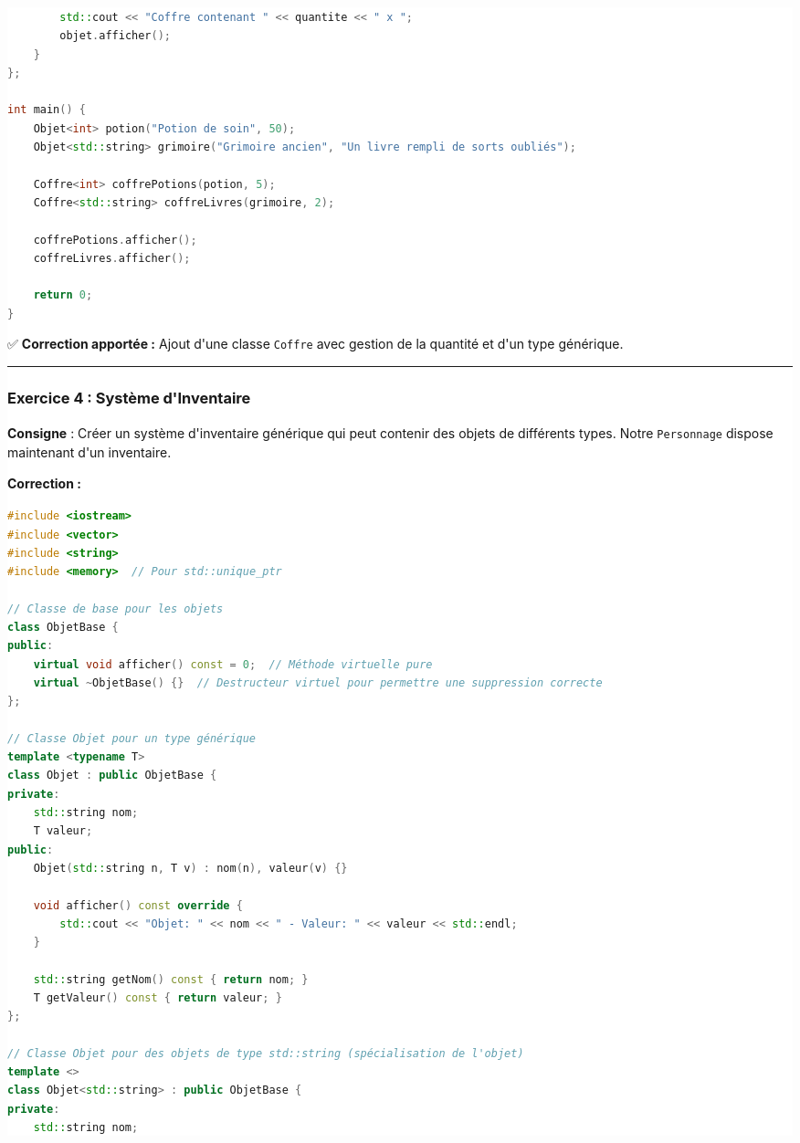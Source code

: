 ```cpp
        std::cout << "Coffre contenant " << quantite << " x ";
        objet.afficher();
    }
};

int main() {
    Objet<int> potion("Potion de soin", 50);
    Objet<std::string> grimoire("Grimoire ancien", "Un livre rempli de sorts oubliés");

    Coffre<int> coffrePotions(potion, 5);
    Coffre<std::string> coffreLivres(grimoire, 2);

    coffrePotions.afficher();
    coffreLivres.afficher();

    return 0;
}

```
✅ **Correction apportée :** Ajout d'une classe `Coffre` avec gestion de la quantité et d'un type générique.

---

### **Exercice 4 : Système d'Inventaire**
**Consigne** : Créer un système d'inventaire générique qui peut contenir des objets de différents types. Notre `Personnage` dispose maintenant d'un inventaire.

**Correction :**
```cpp
#include <iostream>
#include <vector>
#include <string>
#include <memory>  // Pour std::unique_ptr

// Classe de base pour les objets
class ObjetBase {
public:
    virtual void afficher() const = 0;  // Méthode virtuelle pure
    virtual ~ObjetBase() {}  // Destructeur virtuel pour permettre une suppression correcte
};

// Classe Objet pour un type générique
template <typename T>
class Objet : public ObjetBase {
private:
    std::string nom;
    T valeur;
public:
    Objet(std::string n, T v) : nom(n), valeur(v) {}

    void afficher() const override {
        std::cout << "Objet: " << nom << " - Valeur: " << valeur << std::endl;
    }

    std::string getNom() const { return nom; }
    T getValeur() const { return valeur; }
};

// Classe Objet pour des objets de type std::string (spécialisation de l'objet)
template <>
class Objet<std::string> : public ObjetBase {
private:
    std::string nom;
```